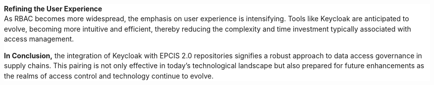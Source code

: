 **Refining the User Experience**  
As RBAC becomes more widespread, the emphasis on user experience is intensifying. Tools like Keycloak are anticipated to evolve, becoming more intuitive and efficient, thereby reducing the complexity and time investment typically associated with access management.

**In Conclusion,** the integration of Keycloak with EPCIS 2.0 repositories signifies a robust approach to data access governance in supply chains. This pairing is not only effective in today’s technological landscape but also prepared for future enhancements as the realms of access control and technology continue to evolve.